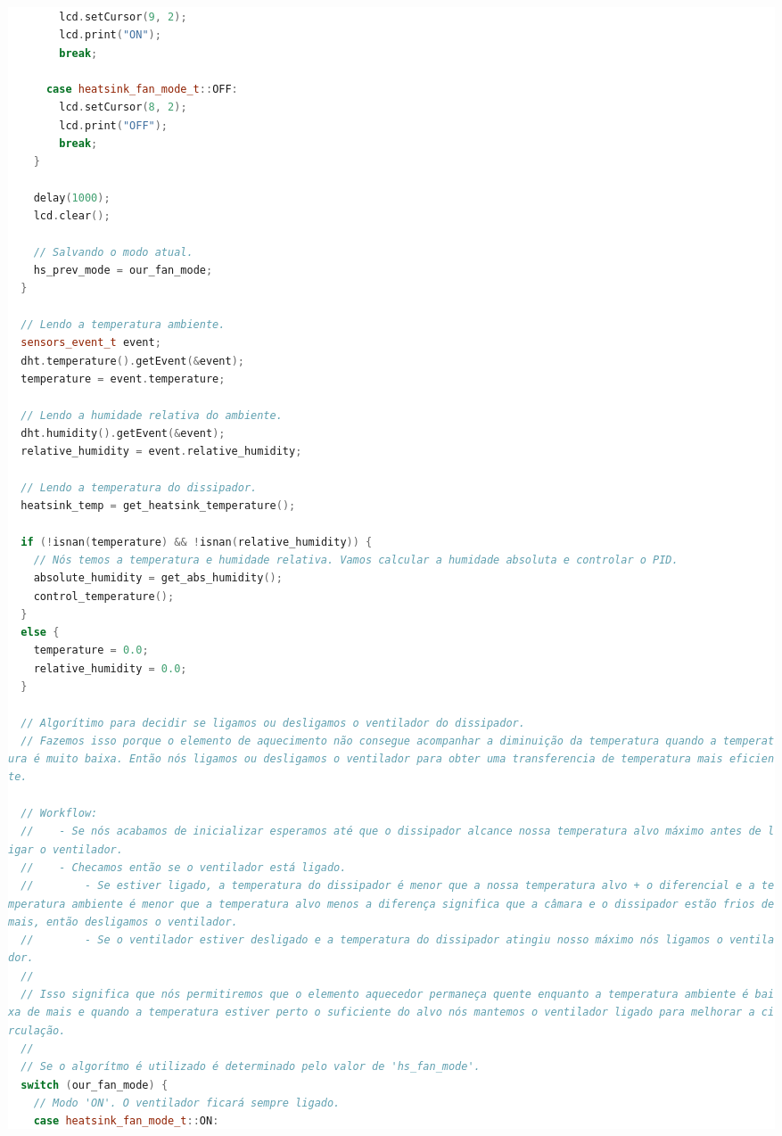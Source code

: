 ```cpp
        lcd.setCursor(9, 2);
        lcd.print("ON");
        break;

      case heatsink_fan_mode_t::OFF:
        lcd.setCursor(8, 2);
        lcd.print("OFF");
        break;
    }

    delay(1000);
    lcd.clear();

    // Salvando o modo atual.
    hs_prev_mode = our_fan_mode;
  }

  // Lendo a temperatura ambiente.
  sensors_event_t event;
  dht.temperature().getEvent(&event);
  temperature = event.temperature;

  // Lendo a humidade relativa do ambiente.
  dht.humidity().getEvent(&event);
  relative_humidity = event.relative_humidity;

  // Lendo a temperatura do dissipador.
  heatsink_temp = get_heatsink_temperature();

  if (!isnan(temperature) && !isnan(relative_humidity)) {
    // Nós temos a temperatura e humidade relativa. Vamos calcular a humidade absoluta e controlar o PID.
    absolute_humidity = get_abs_humidity();
    control_temperature();
  }
  else {
    temperature = 0.0;
    relative_humidity = 0.0;
  }

  // Algorítimo para decidir se ligamos ou desligamos o ventilador do dissipador.
  // Fazemos isso porque o elemento de aquecimento não consegue acompanhar a diminuição da temperatura quando a temperatura é muito baixa. Então nós ligamos ou desligamos o ventilador para obter uma transferencia de temperatura mais eficiente.

  // Workflow:
  //    - Se nós acabamos de inicializar esperamos até que o dissipador alcance nossa temperatura alvo máximo antes de ligar o ventilador.
  //    - Checamos então se o ventilador está ligado.
  //        - Se estiver ligado, a temperatura do dissipador é menor que a nossa temperatura alvo + o diferencial e a temperatura ambiente é menor que a temperatura alvo menos a diferença significa que a câmara e o dissipador estão frios de mais, então desligamos o ventilador.
  //        - Se o ventilador estiver desligado e a temperatura do dissipador atingiu nosso máximo nós ligamos o ventilador.
  //
  // Isso significa que nós permitiremos que o elemento aquecedor permaneça quente enquanto a temperatura ambiente é baixa de mais e quando a temperatura estiver perto o suficiente do alvo nós mantemos o ventilador ligado para melhorar a circulação.
  //
  // Se o algorítmo é utilizado é determinado pelo valor de 'hs_fan_mode'.
  switch (our_fan_mode) {
    // Modo 'ON'. O ventilador ficará sempre ligado.
    case heatsink_fan_mode_t::ON:
```